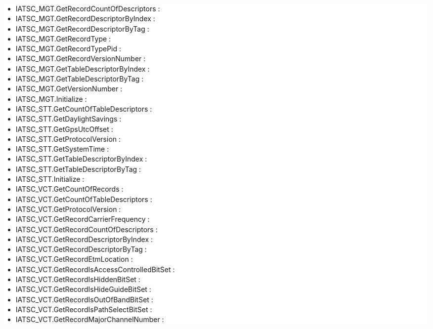  - IATSC_MGT.GetRecordCountOfDescriptors
: 
 - IATSC_MGT.GetRecordDescriptorByIndex
: 
 - IATSC_MGT.GetRecordDescriptorByTag
: 
 - IATSC_MGT.GetRecordType
: 
 - IATSC_MGT.GetRecordTypePid
: 
 - IATSC_MGT.GetRecordVersionNumber
: 
 - IATSC_MGT.GetTableDescriptorByIndex
: 
 - IATSC_MGT.GetTableDescriptorByTag
: 
 - IATSC_MGT.GetVersionNumber
: 
 - IATSC_MGT.Initialize
: 
 - IATSC_STT.GetCountOfTableDescriptors
: 
 - IATSC_STT.GetDaylightSavings
: 
 - IATSC_STT.GetGpsUtcOffset
: 
 - IATSC_STT.GetProtocolVersion
: 
 - IATSC_STT.GetSystemTime
: 
 - IATSC_STT.GetTableDescriptorByIndex
: 
 - IATSC_STT.GetTableDescriptorByTag
: 
 - IATSC_STT.Initialize
: 
 - IATSC_VCT.GetCountOfRecords
: 
 - IATSC_VCT.GetCountOfTableDescriptors
: 
 - IATSC_VCT.GetProtocolVersion
: 
 - IATSC_VCT.GetRecordCarrierFrequency
: 
 - IATSC_VCT.GetRecordCountOfDescriptors
: 
 - IATSC_VCT.GetRecordDescriptorByIndex
: 
 - IATSC_VCT.GetRecordDescriptorByTag
: 
 - IATSC_VCT.GetRecordEtmLocation
: 
 - IATSC_VCT.GetRecordIsAccessControlledBitSet
: 
 - IATSC_VCT.GetRecordIsHiddenBitSet
: 
 - IATSC_VCT.GetRecordIsHideGuideBitSet
: 
 - IATSC_VCT.GetRecordIsOutOfBandBitSet
: 
 - IATSC_VCT.GetRecordIsPathSelectBitSet
: 
 - IATSC_VCT.GetRecordMajorChannelNumber
: 